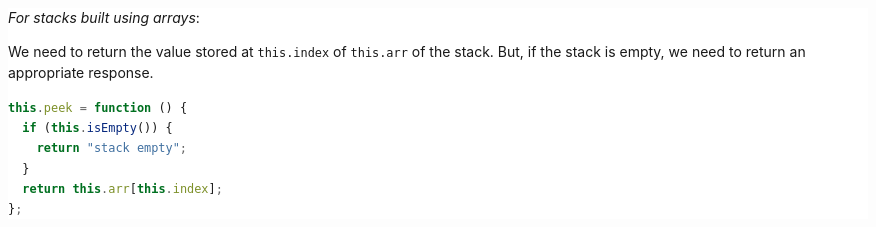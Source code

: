 _For stacks built using arrays_:

We need to return the value stored at `this.index` of `this.arr` of the stack. But, if the stack is empty, we need to return an appropriate response.

```js
this.peek = function () {
  if (this.isEmpty()) {
    return "stack empty";
  }
  return this.arr[this.index];
};
```
